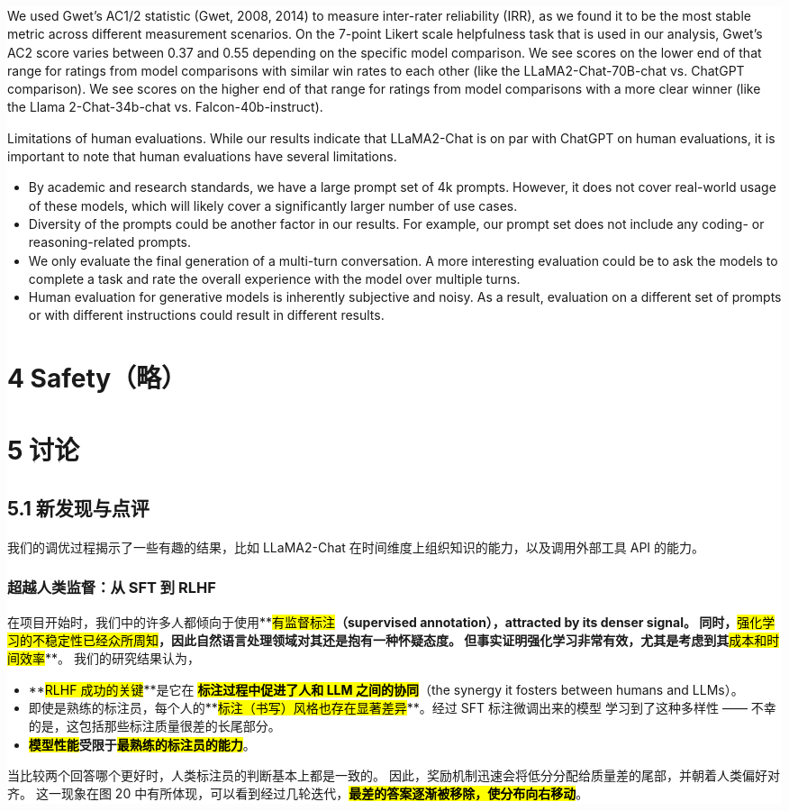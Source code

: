 We used Gwet’s AC1/2 statistic (Gwet, 2008, 2014) to measure inter-rater reliability (IRR), as we found it to
be the most stable metric across different measurement scenarios. On the 7-point Likert scale helpfulness
task that is used in our analysis, Gwet’s AC2 score varies between 0.37 and 0.55 depending on the specific
model comparison. We see scores on the lower end of that range for ratings from model comparisons with
similar win rates to each other (like the LLaMA2-Chat-70B-chat vs. ChatGPT comparison). We see scores on
the higher end of that range for ratings from model comparisons with a more clear winner (like the Llama
2-Chat-34b-chat vs. Falcon-40b-instruct).

Limitations of human evaluations. While our results indicate that LLaMA2-Chat is on par with ChatGPT
on human evaluations, it is important to note that human evaluations have several limitations.
* By academic and research standards, we have a large prompt set of 4k prompts. However, it does not cover real-world usage of these models, which will likely cover a significantly larger number of use cases.
* Diversity of the prompts could be another factor in our results. For example, our prompt set does not include any coding- or reasoning-related prompts.
* We only evaluate the final generation of a multi-turn conversation. A more interesting evaluation could be to ask the models to complete a task and rate the overall experience with the model over multiple turns.
* Human evaluation for generative models is inherently subjective and noisy. As a result, evaluation on a different set of prompts or with different instructions could result in different results.

# 4 Safety（略）

# 5 讨论

## 5.1 新发现与点评

我们的调优过程揭示了一些有趣的结果，比如 LLaMA2-Chat 在时间维度上组织知识的能力，以及调用外部工具 API 的能力。

### 超越人类监督：从 SFT 到 RLHF

在项目开始时，我们中的许多人都倾向于使用**<mark>有监督标注</mark>**（supervised annotation），attracted by its denser signal。
同时，**<mark>强化学习的不稳定性已经众所周知</mark>**，因此自然语言处理领域对其还是抱有一种怀疑态度。
但事实证明强化学习非常有效，尤其是考虑到其**<mark>成本和时间效率</mark>**。
我们的研究结果认为，

* **<mark>RLHF 成功的关键</mark>**是它在
  **<mark>标注过程中促进了人和 LLM 之间的协同</mark>**（the synergy it fosters between humans and LLMs）。
* 即使是熟练的标注员，每个人的**<mark>标注（书写）风格也存在显著差异</mark>**。经过 SFT 标注微调出来的模型
  学习到了这种多样性 —— 不幸的是，这包括那些标注质量很差的长尾部分。
* **<mark>模型性能</mark>**受限于**<mark>最熟练的标注员的能力</mark>**。

当比较两个回答哪个更好时，人类标注员的判断基本上都是一致的。
因此，奖励机制迅速会将低分分配给质量差的尾部，并朝着人类偏好对齐。
这一现象在图 20 中有所体现，可以看到经过几轮迭代，**<mark>最差的答案逐渐被移除，使分布向右移动</mark>**。
